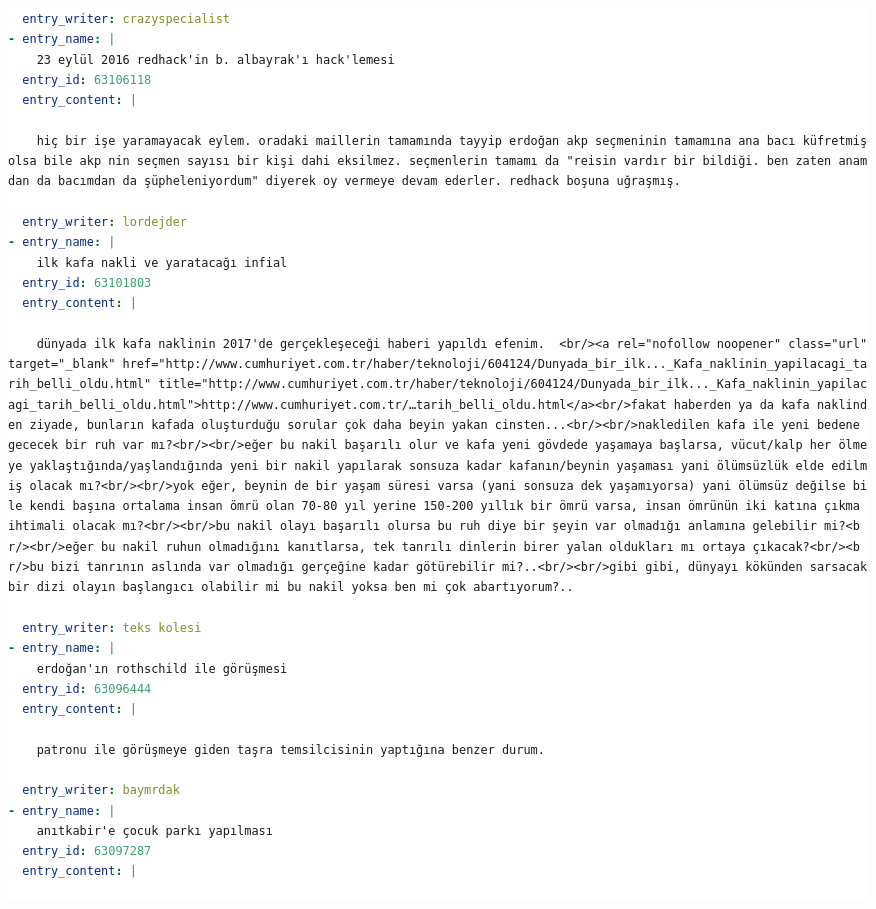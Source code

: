 ```yaml
  entry_writer: crazyspecialist
- entry_name: |
    23 eylül 2016 redhack'in b. albayrak'ı hack'lemesi
  entry_id: 63106118
  entry_content: |
    
    hiç bir işe yaramayacak eylem. oradaki maillerin tamamında tayyip erdoğan akp seçmeninin tamamına ana bacı küfretmiş olsa bile akp nin seçmen sayısı bir kişi dahi eksilmez. seçmenlerin tamamı da "reisin vardır bir bildiği. ben zaten anamdan da bacımdan da şüpheleniyordum" diyerek oy vermeye devam ederler. redhack boşuna uğraşmış.
    
  entry_writer: lordejder
- entry_name: |
    ilk kafa nakli ve yaratacağı infial
  entry_id: 63101803
  entry_content: |
    
    dünyada ilk kafa naklinin 2017'de gerçekleşeceği haberi yapıldı efenim.  <br/><a rel="nofollow noopener" class="url" target="_blank" href="http://www.cumhuriyet.com.tr/haber/teknoloji/604124/Dunyada_bir_ilk..._Kafa_naklinin_yapilacagi_tarih_belli_oldu.html" title="http://www.cumhuriyet.com.tr/haber/teknoloji/604124/Dunyada_bir_ilk..._Kafa_naklinin_yapilacagi_tarih_belli_oldu.html">http://www.cumhuriyet.com.tr/…tarih_belli_oldu.html</a><br/>fakat haberden ya da kafa naklinden ziyade, bunların kafada oluşturduğu sorular çok daha beyin yakan cinsten...<br/><br/>nakledilen kafa ile yeni bedene gececek bir ruh var mı?<br/><br/>eğer bu nakil başarılı olur ve kafa yeni gövdede yaşamaya başlarsa, vücut/kalp her ölmeye yaklaştığında/yaşlandığında yeni bir nakil yapılarak sonsuza kadar kafanın/beynin yaşaması yani ölümsüzlük elde edilmiş olacak mı?<br/><br/>yok eğer, beynin de bir yaşam süresi varsa (yani sonsuza dek yaşamıyorsa) yani ölümsüz değilse bile kendi başına ortalama insan ömrü olan 70-80 yıl yerine 150-200 yıllık bir ömrü varsa, insan ömrünün iki katına çıkma ihtimali olacak mı?<br/><br/>bu nakil olayı başarılı olursa bu ruh diye bir şeyin var olmadığı anlamına gelebilir mi?<br/><br/>eğer bu nakil ruhun olmadığını kanıtlarsa, tek tanrılı dinlerin birer yalan oldukları mı ortaya çıkacak?<br/><br/>bu bizi tanrının aslında var olmadığı gerçeğine kadar götürebilir mi?..<br/><br/>gibi gibi, dünyayı kökünden sarsacak bir dizi olayın başlangıcı olabilir mi bu nakil yoksa ben mi çok abartıyorum?..
   
  entry_writer: teks kolesi
- entry_name: |
    erdoğan'ın rothschild ile görüşmesi
  entry_id: 63096444
  entry_content: |
    
    patronu ile görüşmeye giden taşra temsilcisinin yaptığına benzer durum.
    
  entry_writer: baymrdak
- entry_name: |
    anıtkabir'e çocuk parkı yapılması
  entry_id: 63097287
  entry_content: |
    
```